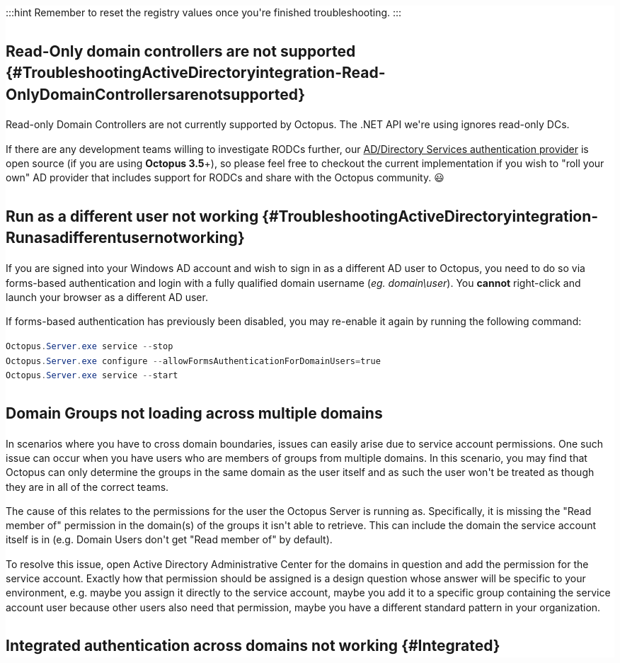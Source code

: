 :::hint
Remember to reset the registry values once you're finished troubleshooting.
:::

## Read-Only domain controllers are not supported {#TroubleshootingActiveDirectoryintegration-Read-OnlyDomainControllersarenotsupported}

Read-only Domain Controllers are not currently supported by Octopus. The .NET API we're using ignores read-only DCs.

If there are any development teams willing to investigate RODCs further, our [AD/Directory Services authentication provider](https://github.com/OctopusDeploy/DirectoryServicesAuthenticationProvider) is open source (if you are using **Octopus 3.5**+), so please feel free to checkout the current implementation if you wish to "roll your own" AD provider that includes support for RODCs and share with the Octopus community. ​:smiley:​

## Run as a different user not working {#TroubleshootingActiveDirectoryintegration-Runasadifferentusernotworking}

If you are signed into your Windows AD account and wish to sign in as a different AD user to Octopus, you need to do so via forms-based authentication and login with a fully qualified domain username (*eg. domain\user*). You **cannot** right-click and launch your browser as a different AD user.

If forms-based authentication has previously been disabled, you may re-enable it again by running the following command:

```powershell
Octopus.Server.exe service --stop
Octopus.Server.exe configure --allowFormsAuthenticationForDomainUsers=true
Octopus.Server.exe service --start
```

## Domain Groups not loading across multiple domains

In scenarios where you have to cross domain boundaries, issues can easily arise due to service account permissions.  One such issue can occur when you have users who are members of groups from multiple domains.  In this scenario, you may find that Octopus can only determine the groups in the same domain as the user itself and as such the user won't be treated as though they are in all of the correct teams.

The cause of this relates to the permissions for the user the Octopus Server is running as.  Specifically, it is missing the "Read member of" permission in the domain(s) of the groups it isn't able to retrieve.  This can include the domain the service account itself is in (e.g. Domain Users don't get "Read member of" by default).

To resolve this issue, open Active Directory Administrative Center for the domains in question and add the permission for the service account.  Exactly how that permission should be assigned is a design question whose answer will be specific to your environment, e.g. maybe you assign it directly to the service account, maybe you add it to a specific group containing the service account user because other users also need that permission, maybe you have a different standard pattern in your organization.

## Integrated authentication across domains not working {#Integrated}
